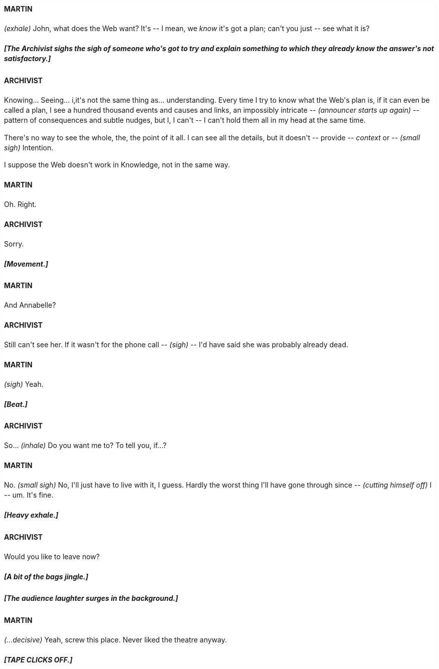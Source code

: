 #### MARTIN

_(exhale)_ John, what does the Web want? It's -- I mean, we *know* it's got a plan; can't you just -- see what it is?

##### [The Archivist sighs the sigh of someone who's got to try and explain something to which they already *know* the answer's not satisfactory.]

#### ARCHIVIST

Knowing... Seeing... i,it's not the same thing as... understanding. Every time I try to know what the Web's plan is, if it can even be called a plan, I see a hundred thousand events and causes and links, an impossibly intricate -- _(announcer starts up again)_ -- pattern of consequences and subtle nudges, but I, I can't -- I can't hold them all in my head at the same time.

There's no way to see the whole, the, the point of it all. I can see all the details, but it doesn't -- provide -- *context* or -- _(small sigh)_ Intention.

I suppose the Web doesn't work in Knowledge, not in the same way.

#### MARTIN

Oh. Right.

#### ARCHIVIST

Sorry.

##### [Movement.]

#### MARTIN

And Annabelle?

#### ARCHIVIST

Still can't see her. If it wasn't for the phone call -- _(sigh)_ -- I'd have said she was probably already dead.

#### MARTIN

_(sigh)_ Yeah.

##### [Beat.]

#### ARCHIVIST

So... _(inhale)_ Do you want me to? To tell you, if...?

#### MARTIN

No. _(small sigh)_ No, I'll just have to live with it, I guess. Hardly the worst thing I'll have gone through since -- _(cutting himself off)_ I -- um. It's fine.

##### [Heavy exhale.]

#### ARCHIVIST

Would you like to leave now?

##### [A bit of the bags jingle.]

##### [The audience laughter surges in the background.]

#### MARTIN

_(...decisive)_ Yeah, screw this place. Never liked the theatre anyway.

##### [TAPE CLICKS OFF.]